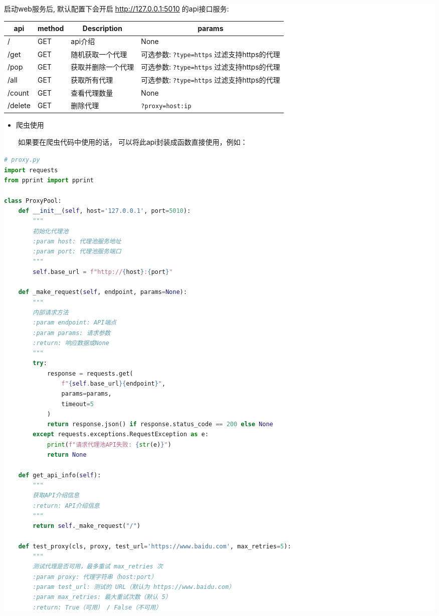 启动web服务后, 默认配置下会开启 http://127.0.0.1:5010 的api接口服务:

| api | method | Description | params|
| ----| ---- | ---- | ----|
| / | GET | api介绍 | None |
| /get | GET | 随机获取一个代理| 可选参数: `?type=https` 过滤支持https的代理|
| /pop | GET | 获取并删除一个代理| 可选参数: `?type=https` 过滤支持https的代理|
| /all | GET | 获取所有代理 |可选参数: `?type=https` 过滤支持https的代理|
| /count | GET | 查看代理数量 |None|
| /delete | GET | 删除代理  |`?proxy=host:ip`|


* 爬虫使用

　　如果要在爬虫代码中使用的话， 可以将此api封装成函数直接使用，例如：

```python
# proxy.py
import requests
from pprint import pprint

class ProxyPool:
    def __init__(self, host='127.0.0.1', port=5010):
        """
        初始化代理池
        :param host: 代理池服务地址
        :param port: 代理池服务端口
        """
        self.base_url = f"http://{host}:{port}"
    
    def _make_request(self, endpoint, params=None):
        """
        内部请求方法
        :param endpoint: API端点
        :param params: 请求参数
        :return: 响应数据或None
        """
        try:
            response = requests.get(
                f"{self.base_url}{endpoint}",
                params=params,
                timeout=5
            )
            return response.json() if response.status_code == 200 else None
        except requests.exceptions.RequestException as e:
            print(f"请求代理池API失败: {str(e)}")
            return None
    
    def get_api_info(self):
        """
        获取API介绍信息
        :return: API介绍信息
        """
        return self._make_request("/")
    
    def test_proxy(cls, proxy, test_url='https://www.baidu.com', max_retries=5):
        """
        测试代理是否可用，最多重试 max_retries 次
        :param proxy: 代理字符串（host:port）
        :param test_url: 测试的 URL（默认为 https://www.baidu.com）
        :param max_retries: 最大重试次数（默认 5）
        :return: True（可用） / False（不可用）
```